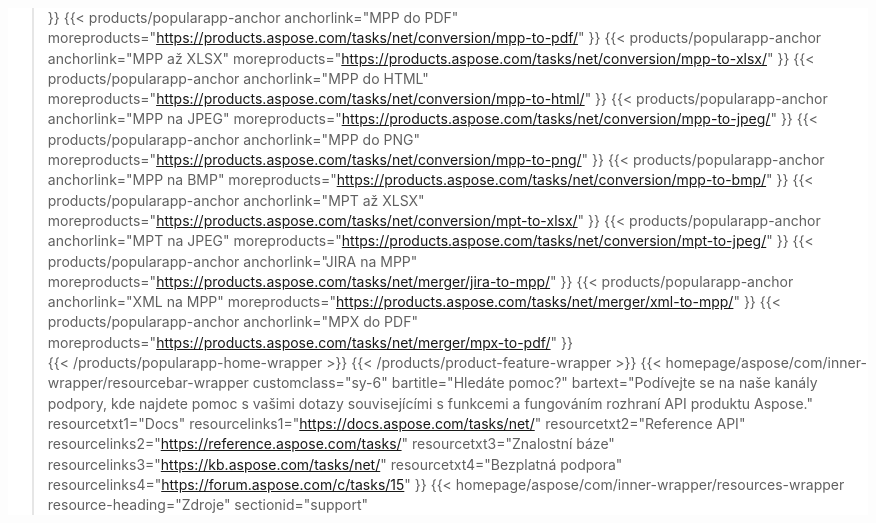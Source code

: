 >}}
   {{< products/popularapp-anchor
 anchorlink="MPP do PDF"
 moreproducts="https://products.aspose.com/tasks/net/conversion/mpp-to-pdf/"
>}} 
   {{< products/popularapp-anchor
 anchorlink="MPP až XLSX"
 moreproducts="https://products.aspose.com/tasks/net/conversion/mpp-to-xlsx/"
>}} 
   {{< products/popularapp-anchor
 anchorlink="MPP do HTML"
 moreproducts="https://products.aspose.com/tasks/net/conversion/mpp-to-html/"
>}} 
   {{< products/popularapp-anchor
 anchorlink="MPP na JPEG"
 moreproducts="https://products.aspose.com/tasks/net/conversion/mpp-to-jpeg/"
>}} 
   {{< products/popularapp-anchor
 anchorlink="MPP do PNG"
 moreproducts="https://products.aspose.com/tasks/net/conversion/mpp-to-png/"
>}} 
   {{< products/popularapp-anchor
 anchorlink="MPP na BMP"
 moreproducts="https://products.aspose.com/tasks/net/conversion/mpp-to-bmp/"
>}} 
   {{< products/popularapp-anchor
 anchorlink="MPT až XLSX"
 moreproducts="https://products.aspose.com/tasks/net/conversion/mpt-to-xlsx/"
>}} 
   {{< products/popularapp-anchor
 anchorlink="MPT na JPEG"
 moreproducts="https://products.aspose.com/tasks/net/conversion/mpt-to-jpeg/"
>}} 
   {{< products/popularapp-anchor
 anchorlink="JIRA na MPP"
 moreproducts="https://products.aspose.com/tasks/net/merger/jira-to-mpp/"
>}} 
   {{< products/popularapp-anchor
 anchorlink="XML na MPP"
 moreproducts="https://products.aspose.com/tasks/net/merger/xml-to-mpp/"
>}} 
   {{< products/popularapp-anchor
 anchorlink="MPX do PDF"
 moreproducts="https://products.aspose.com/tasks/net/merger/mpx-to-pdf/"
>}}  
   {{< /products/popularapp-home-wrapper >}}
   {{< /products/product-feature-wrapper >}}
{{< homepage/aspose/com/inner-wrapper/resourcebar-wrapper
customclass="sy-6"
bartitle="Hledáte pomoc?"
bartext="Podívejte se na naše kanály podpory, kde najdete pomoc s vašimi dotazy souvisejícími s funkcemi a fungováním rozhraní API produktu Aspose."
resourcetxt1="Docs"
resourcelinks1="https://docs.aspose.com/tasks/net/"
resourcetxt2="Reference API"
resourcelinks2="https://reference.aspose.com/tasks/"
resourcetxt3="Znalostní báze"
resourcelinks3="https://kb.aspose.com/tasks/net/"
resourcetxt4="Bezplatná podpora"
resourcelinks4="https://forum.aspose.com/c/tasks/15"
>}}
{{< homepage/aspose/com/inner-wrapper/resources-wrapper
resource-heading="Zdroje"
sectionid="support"